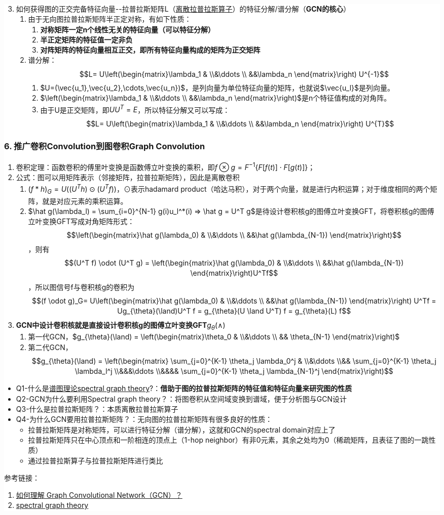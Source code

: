 3. 如何获得图的正交完备特征向量--拉普拉斯矩阵L（[离散拉普拉斯算子](https://en.wikipedia.org/wiki/Discrete_Laplace_operator)）的特征分解/谱分解（**GCN的核心**）
    1. 由于无向图拉普拉斯矩阵半正定对称，有如下性质：
        1. **对称矩阵一定n个线性无关的特征向量（可以特征分解）**
        2. **半正定矩阵的特征值一定非负**
        3. **对阵矩阵的特征向量相互正交，即所有特征向量构成的矩阵为正交矩阵**
    2. 谱分解：$$L= U\left(\begin{matrix}\lambda_1 & \\&\ddots \\ &&\lambda_n \end{matrix}\right) U^{-1}$$
        1. $U=(\vec{u_1},\vec{u_2},\cdots,\vec{u_n})$，是列向量为单位特征向量的矩阵，也就说$\vec{u_l}$是列向量。
        2. $\left(\begin{matrix}\lambda_1 & \\&\ddots \\ &&\lambda_n \end{matrix}\right)$是n个特征值构成的对角阵。
        3. 由于U是正交矩阵，即$UU^{T}=E$，所以特征分解又可以写成：$$L= U\left(\begin{matrix}\lambda_1 & \\&\ddots \\ &&\lambda_n \end{matrix}\right) U^{T}$$


<h3>6. 推广卷积Convolution到图卷积Graph Convolution</h3>

1. 卷积定理：函数卷积的傅里叶变换是函数傅立叶变换的乘积，即$f \otimes g = F^{-1}\{F[f(t)] \cdot F[g(t)] \}$；
2. 公式：图可以用矩阵表示（邻接矩阵，拉普拉斯矩阵），因此是离散卷积
    1. $(f*h)_G=U((U^Th)\odot (U^Tf))$，$\odot$表示hadamard product（哈达马积），对于两个向量，就是进行内积运算；对于维度相同的两个矩阵，就是对应元素的乘积运算。
    2. $\hat g(\lambda_l) = \sum_{i=0}^{N-1} g(i)u_l^*(i) => \hat g = U^T g$是待设计卷积核g的图傅立叶变换GFT，将卷积核g的图傅立叶变换GFT写成对角矩阵形式： $$\left(\begin{matrix}\hat g(\lambda_0) & \\&\ddots \\ &&\hat g(\lambda_{N-1}) \end{matrix}\right)$$，则有$$(U^T f) \odot (U^T g) =  \left(\begin{matrix}\hat g(\lambda_0) & \\&\ddots \\ &&\hat g(\lambda_{N-1}) \end{matrix}\right)U^Tf$$，所以图信号f与卷积核g的卷积为$$(f \odot g)_G= U\left(\begin{matrix}\hat g(\lambda_0) & \\&\ddots \\ &&\hat g(\lambda_{N-1}) \end{matrix}\right) U^Tf = Ug_{\theta}(\land)U^T f = g_{\theta}(U \land U^T) f = g_{\theta}(L) f$$
3. **GCN中设计卷积核就是直接设计卷积核g的图傅立叶变换GFT**$g_{\theta}(\land)$
    1. 第一代GCN，$g_{\theta}(\land) = \left(\begin{matrix}\theta_0 & \\&\ddots \\ && \theta_{N-1} \end{matrix}\right)$
    2. 第二代GCN，$$g_{\theta}(\land) = \left(\begin{matrix} \sum_{j=0}^{K-1} \theta_j \lambda_0^j & \\&\ddots \\&& \sum_{j=0}^{K-1} \theta_j \lambda_l^j \\&&&\ddots \\&&&& \sum_{j=0}^{K-1} \theta_j \lambda_{N-1}^j \end{matrix}\right)$$

+ Q1-什么是[谱图理论spectral graph theory](http://www.math.ucsd.edu/~fan/research/revised.html)?：**借助于图的拉普拉斯矩阵的特征值和特征向量来研究图的性质**
+ Q2-GCN为什么要利用Spectral graph theory？：将图卷积从空间域变换到谱域，便于分析图与GCN设计
+ Q3-什么是拉普拉斯矩阵？：本质离散拉普拉斯算子
+ Q4-为什么GCN要用拉普拉斯矩阵？：无向图的拉普拉斯矩阵有很多良好的性质：
    + 拉普拉斯矩阵是对称矩阵，可以进行特征分解（谱分解），这就和GCN的spectral domain对应上了
    + 拉普拉斯矩阵只在中心顶点和一阶相连的顶点上（1-hop neighbor）有非0元素，其余之处均为0（稀疏矩阵，且表征了图的一跳性质）
    + 通过拉普拉斯算子与拉普拉斯矩阵进行类比


参考链接：
1. [如何理解 Graph Convolutional Network（GCN）？](https://www.zhihu.com/question/54504471/answer/332657604)
2. [spectral graph theory](http://www.math.ucsd.edu/~fan/research/revised.html)

